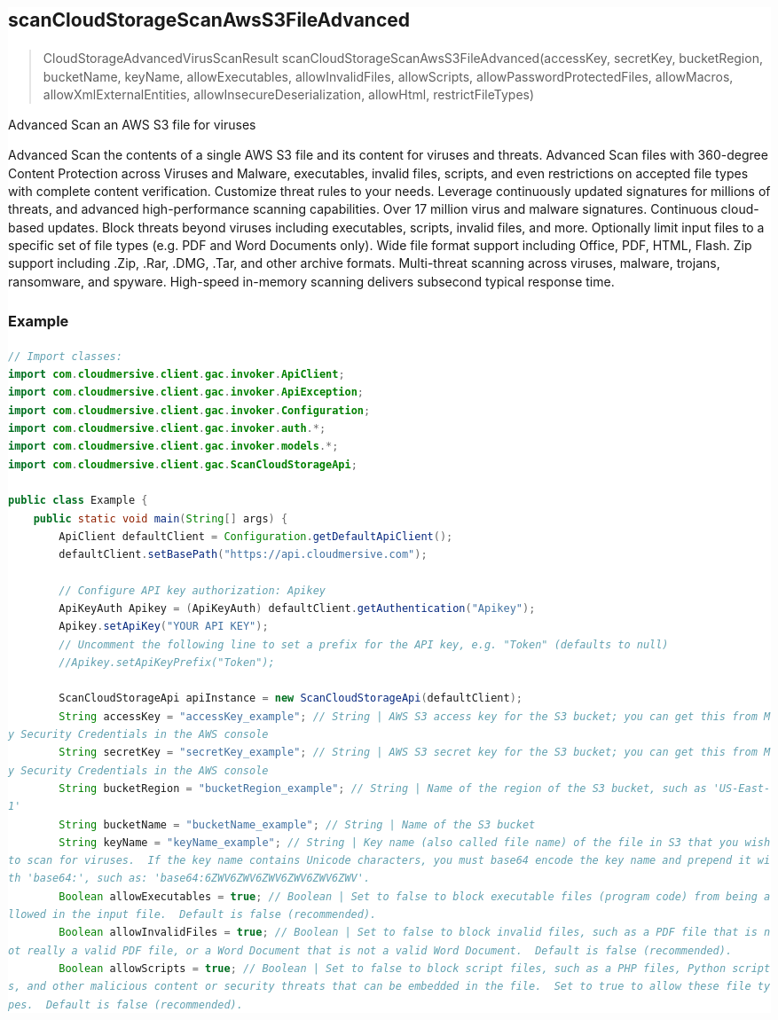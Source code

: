 
## scanCloudStorageScanAwsS3FileAdvanced

> CloudStorageAdvancedVirusScanResult scanCloudStorageScanAwsS3FileAdvanced(accessKey, secretKey, bucketRegion, bucketName, keyName, allowExecutables, allowInvalidFiles, allowScripts, allowPasswordProtectedFiles, allowMacros, allowXmlExternalEntities, allowInsecureDeserialization, allowHtml, restrictFileTypes)

Advanced Scan an AWS S3 file for viruses

Advanced Scan the contents of a single AWS S3 file and its content for viruses and threats. Advanced Scan files with 360-degree Content Protection across Viruses and Malware, executables, invalid files, scripts, and even restrictions on accepted file types with complete content verification. Customize threat rules to your needs. Leverage continuously updated signatures for millions of threats, and advanced high-performance scanning capabilities.  Over 17 million virus and malware signatures.  Continuous cloud-based updates.  Block threats beyond viruses including executables, scripts, invalid files, and more.  Optionally limit input files to a specific set of file types (e.g. PDF and Word Documents only).  Wide file format support including Office, PDF, HTML, Flash.  Zip support including .Zip, .Rar, .DMG, .Tar, and other archive formats.  Multi-threat scanning across viruses, malware, trojans, ransomware, and spyware.  High-speed in-memory scanning delivers subsecond typical response time.

### Example

```java
// Import classes:
import com.cloudmersive.client.gac.invoker.ApiClient;
import com.cloudmersive.client.gac.invoker.ApiException;
import com.cloudmersive.client.gac.invoker.Configuration;
import com.cloudmersive.client.gac.invoker.auth.*;
import com.cloudmersive.client.gac.invoker.models.*;
import com.cloudmersive.client.gac.ScanCloudStorageApi;

public class Example {
    public static void main(String[] args) {
        ApiClient defaultClient = Configuration.getDefaultApiClient();
        defaultClient.setBasePath("https://api.cloudmersive.com");
        
        // Configure API key authorization: Apikey
        ApiKeyAuth Apikey = (ApiKeyAuth) defaultClient.getAuthentication("Apikey");
        Apikey.setApiKey("YOUR API KEY");
        // Uncomment the following line to set a prefix for the API key, e.g. "Token" (defaults to null)
        //Apikey.setApiKeyPrefix("Token");

        ScanCloudStorageApi apiInstance = new ScanCloudStorageApi(defaultClient);
        String accessKey = "accessKey_example"; // String | AWS S3 access key for the S3 bucket; you can get this from My Security Credentials in the AWS console
        String secretKey = "secretKey_example"; // String | AWS S3 secret key for the S3 bucket; you can get this from My Security Credentials in the AWS console
        String bucketRegion = "bucketRegion_example"; // String | Name of the region of the S3 bucket, such as 'US-East-1'
        String bucketName = "bucketName_example"; // String | Name of the S3 bucket
        String keyName = "keyName_example"; // String | Key name (also called file name) of the file in S3 that you wish to scan for viruses.  If the key name contains Unicode characters, you must base64 encode the key name and prepend it with 'base64:', such as: 'base64:6ZWV6ZWV6ZWV6ZWV6ZWV6ZWV'.
        Boolean allowExecutables = true; // Boolean | Set to false to block executable files (program code) from being allowed in the input file.  Default is false (recommended).
        Boolean allowInvalidFiles = true; // Boolean | Set to false to block invalid files, such as a PDF file that is not really a valid PDF file, or a Word Document that is not a valid Word Document.  Default is false (recommended).
        Boolean allowScripts = true; // Boolean | Set to false to block script files, such as a PHP files, Python scripts, and other malicious content or security threats that can be embedded in the file.  Set to true to allow these file types.  Default is false (recommended).
```